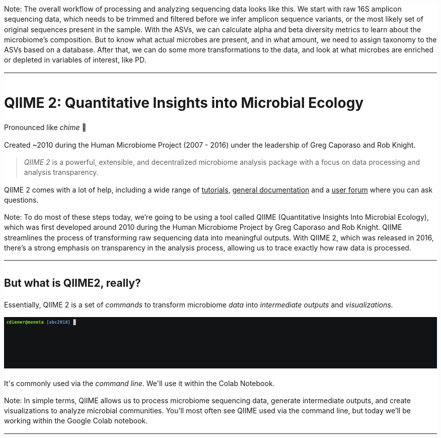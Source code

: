 </div>

Note: 
The overall workflow of processing and analyzing sequencing data looks like this. We start with raw 16S amplicon sequencing data, which needs to be trimmed and filtered before we infer amplicon sequence variants, or the most likely set of original sequences present in the sample. With the ASVs, we can calculate alpha and beta diversity metrics to learn about the microbiome’s composition. But to know what actual microbes are present, and in what amount, we need to assign taxonomy to the ASVs based on a database. After that, we can do some more transformations to the data, and look at what microbes are enriched or depleted in variables of interest, like PD.

---

# QIIME 2: Quantitative Insights into Microbial Ecology

Pronounced like *chime* 🔔

Created ~2010 during the Human Microbiome Project (2007 - 2016) under the leadership
of Greg Caporaso and Rob Knight.

> *QIIME 2* is a powerful, extensible, and decentralized microbiome
analysis package with a focus on data processing and analysis transparency.

QIIME 2 comes with a lot of help, including a wide range of [tutorials](https://docs.qiime2.org/2024.5/tutorials/),
[general documentation](https://docs.qiime2.org/2024.5/) and a [user forum](https://forum.qiime2.org/) where you can ask questions.

Note: 
To do most of these steps today, we’re going to be using a tool called QIIME (Quantitative Insights Into Microbial Ecology), which was first developed around 2010 during the Human Microbiome Project by Greg Caporaso and Rob Knight. QIIME streamlines the process of transforming raw sequencing data into meaningful outputs. With QIIME 2, which was released in 2016, there’s a strong emphasis on transparency in the analysis process, allowing us to trace exactly how raw data is processed. 

---

## But what is QIIME2, really?

Essentially, QIIME 2 is a set of *commands* to transform microbiome *data* into
*intermediate outputs* and *visualizations*.

<img src="assets/barplot.gif" width="100%">

It's commonly used via the *command line*. We'll use it within the Colab Notebook.

Note:
In simple terms, QIIME allows us to process microbiome sequencing data, generate intermediate outputs, and create visualizations to analyze microbial communities. You’ll most often see QIIME used via the command line, but today we’ll be working within the Google Colab notebook.

---
